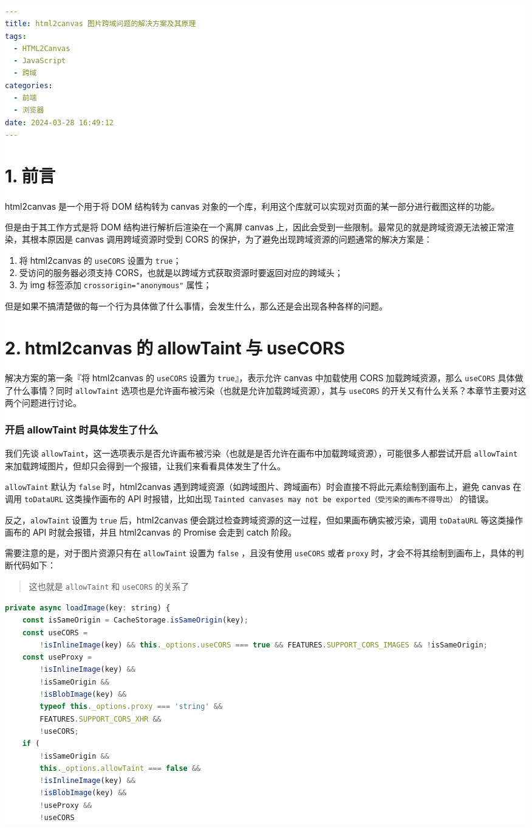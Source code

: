 ```yaml
---
title: html2canvas 图片跨域问题的解决方案及其原理
tags:
  - HTML2Canvas
  - JavaScript
  - 跨域
categories:
  - 前端
  - 浏览器
date: 2024-03-28 16:49:12
---
```

# 1. 前言

html2canvas 是一个用于将 DOM 结构转为 canvas 对象的一个库，利用这个库就可以实现对页面的某一部分进行截图这样的功能。

但是由于其工作方式是将 DOM 结构进行解析后渲染在一个离屏 canvas 上，因此会受到一些限制。最常见的就是跨域资源无法被正常渲染，其根本原因是 canvas 调用跨域资源时受到 CORS 的保护，为了避免出现跨域资源的问题通常的解决方案是：

1. 将 html2canvas 的 `useCORS` 设置为 `true`；
2. 受访问的服务器必须支持 CORS，也就是以跨域方式获取资源时要返回对应的跨域头；
3. 为 img 标签添加 `crossorigin="anonymous"` 属性；

但是如果不搞清楚做的每一个行为具体做了什么事情，会发生什么，那么还是会出现各种各样的问题。

# 2. html2canvas 的 allowTaint 与 useCORS

解决方案的第一条『将 html2canvas 的 `useCORS` 设置为 `true`』，表示允许 canvas 中加载使用 CORS 加载跨域资源，那么 `useCORS` 具体做了什么事情？同时 `allowTaint` 选项也是允许画布被污染（也就是允许加载跨域资源），其与 `useCORS` 的开关又有什么关系？本章节主要对这两个问题进行讨论。

### 开启 allowTaint 时具体发生了什么

我们先谈 `allowTaint`，这一选项表示是否允许画布被污染（也就是是否允许在画布中加载跨域资源），可能很多人都尝试开启 `allowTaint` 来加载跨域图片，但却只会得到一个报错，让我们来看看具体发生了什么。

`allowTaint` 默认为 `false` 时，html2canvas 遇到跨域资源（如跨域图片、跨域画布）时会直接不将此元素绘制到画布上，避免 canvas 在调用 `toDataURL` 这类操作画布的 API 时报错，比如出现 `Tainted canvases may not be exported（受污染的画布不得导出）` 的错误。

反之，`alowTaint` 设置为 `true` 后，html2canvas 便会跳过检查跨域资源的这一过程，但如果画布确实被污染，调用 `toDataURL` 等这类操作画布的 API 时就会报错，并且 html2canvas 的 Promise 会走到 catch 阶段。

需要注意的是，对于图片资源只有在 `allowTaint` 设置为 `false` ，且没有使用 `useCORS` 或者 `proxy` 时，才会不将其绘制到画布上，具体的判断代码如下：

> 这也就是 `allowTaint` 和 `useCORS` 的关系了

```js
private async loadImage(key: string) {
	const isSameOrigin = CacheStorage.isSameOrigin(key);
	const useCORS =
		!isInlineImage(key) && this._options.useCORS === true && FEATURES.SUPPORT_CORS_IMAGES && !isSameOrigin;
	const useProxy =
		!isInlineImage(key) &&
		!isSameOrigin &&
		!isBlobImage(key) &&
		typeof this._options.proxy === 'string' &&
		FEATURES.SUPPORT_CORS_XHR &&
		!useCORS;
	if (
		!isSameOrigin &&
		this._options.allowTaint === false &&
		!isInlineImage(key) &&
		!isBlobImage(key) &&
		!useProxy &&
		!useCORS
```